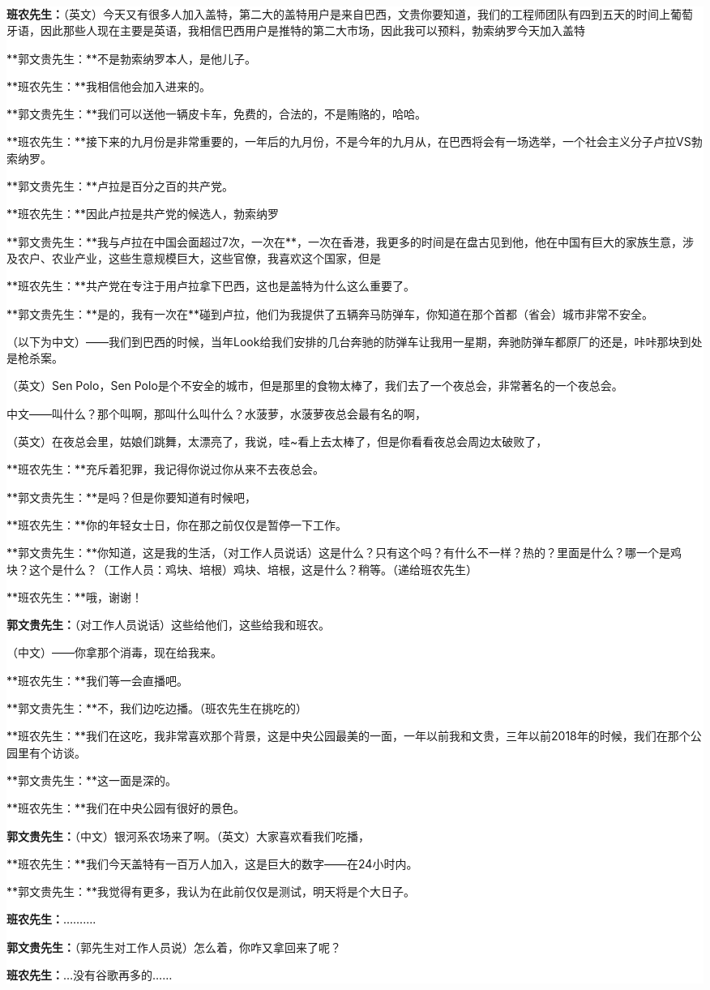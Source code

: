 **班农先生：**（英文）今天又有很多人加入盖特，第二大的盖特用户是来自巴西，文贵你要知道，我们的工程师团队有四到五天的时间上葡萄牙语，因此那些人现在主要是英语，我相信巴西用户是推特的第二大市场，因此我可以预料，勃索纳罗今天加入盖特

**郭文贵先生：**不是勃索纳罗本人，是他儿子。

**班农先生：**我相信他会加入进来的。

**郭文贵先生：**我们可以送他一辆皮卡车，免费的，合法的，不是贿赂的，哈哈。

**班农先生：**接下来的九月份是非常重要的，一年后的九月份，不是今年的九月从，在巴西将会有一场选举，一个社会主义分子卢拉VS勃索纳罗。

**郭文贵先生：**卢拉是百分之百的共产党。

**班农先生：**因此卢拉是共产党的候选人，勃索纳罗

**郭文贵先生：**我与卢拉在中国会面超过7次，一次在\*\*，一次在香港，我更多的时间是在盘古见到他，他在中国有巨大的家族生意，涉及农户、农业产业，这些生意规模巨大，这些官僚，我喜欢这个国家，但是

**班农先生：**共产党在专注于用卢拉拿下巴西，这也是盖特为什么这么重要了。

**郭文贵先生：**是的，我有一次在\*\*碰到卢拉，他们为我提供了五辆奔马防弹车，你知道在那个首都（省会）城市非常不安全。

（以下为中文）——我们到巴西的时候，当年Look给我们安排的几台奔驰的防弹车让我用一星期，奔驰防弹车都原厂的还是，咔咔那块到处是枪杀案。

（英文）Sen Polo，Sen Polo是个不安全的城市，但是那里的食物太棒了，我们去了一个夜总会，非常著名的一个夜总会。

中文——叫什么？那个叫啊，那叫什么叫什么？水菠萝，水菠萝夜总会最有名的啊，

（英文）在夜总会里，姑娘们跳舞，太漂亮了，我说，哇~看上去太棒了，但是你看看夜总会周边太破败了，

**班农先生：**充斥着犯罪，我记得你说过你从来不去夜总会。

**郭文贵先生：**是吗？但是你要知道有时候吧，

**班农先生：**你的年轻女士日，你在那之前仅仅是暂停一下工作。

**郭文贵先生：**你知道，这是我的生活，（对工作人员说话）这是什么？只有这个吗？有什么不一样？热的？里面是什么？哪一个是鸡块？这个是什么？（工作人员：鸡块、培根）鸡块、培根，这是什么？稍等。（递给班农先生）

**班农先生：**哦，谢谢！

**郭文贵先生：**（对工作人员说话）这些给他们，这些给我和班农。

（中文）——你拿那个消毒，现在给我来。

**班农先生：**我们等一会直播吧。

**郭文贵先生：**不，我们边吃边播。（班农先生在挑吃的）

**班农先生：**我们在这吃，我非常喜欢那个背景，这是中央公园最美的一面，一年以前我和文贵，三年以前2018年的时候，我们在那个公园里有个访谈。

**郭文贵先生：**这一面是深的。

**班农先生：**我们在中央公园有很好的景色。

**郭文贵先生：**（中文）银河系农场来了啊。（英文）大家喜欢看我们吃播，

**班农先生：**我们今天盖特有一百万人加入，这是巨大的数字——在24小时内。

**郭文贵先生：**我觉得有更多，我认为在此前仅仅是测试，明天将是个大日子。

**班农先生：**……….

**郭文贵先生：**（郭先生对工作人员说）怎么着，你咋又拿回来了呢？

**班农先生：**…没有谷歌再多的……

